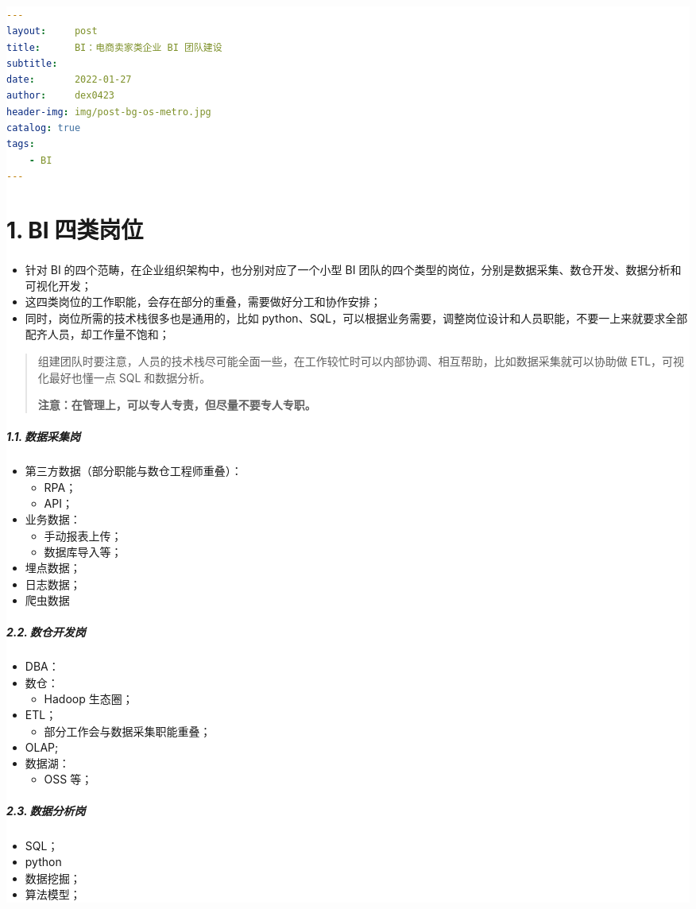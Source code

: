```yaml
---
layout:     post
title:      BI：电商卖家类企业 BI 团队建设
subtitle:   
date:       2022-01-27
author:     dex0423
header-img: img/post-bg-os-metro.jpg
catalog: true
tags:
    - BI
---
```



# 1. BI 四类岗位

- 针对 BI 的四个范畴，在企业组织架构中，也分别对应了一个小型 BI 团队的四个类型的岗位，分别是数据采集、数仓开发、数据分析和可视化开发；
- 这四类岗位的工作职能，会存在部分的重叠，需要做好分工和协作安排；
- 同时，岗位所需的技术栈很多也是通用的，比如 python、SQL，可以根据业务需要，调整岗位设计和人员职能，不要一上来就要求全部配齐人员，却工作量不饱和；

>组建团队时要注意，人员的技术栈尽可能全面一些，在工作较忙时可以内部协调、相互帮助，比如数据采集就可以协助做 ETL，可视化最好也懂一点 SQL 和数据分析。
>  
> **注意：在管理上，可以专人专责，但尽量不要专人专职。**

##### 1.1. 数据采集岗

- 第三方数据（部分职能与数仓工程师重叠）：
  - RPA；
  - API；
- 业务数据：
  - 手动报表上传；
  - 数据库导入等；
- 埋点数据；
- 日志数据；
- 爬虫数据

##### 2.2. 数仓开发岗

- DBA：
- 数仓：
  - Hadoop 生态圈；
- ETL；
  - 部分工作会与数据采集职能重叠；
- OLAP;
- 数据湖：
  - OSS 等；

##### 2.3. 数据分析岗

- SQL；
- python  
- 数据挖掘；
- 算法模型；
